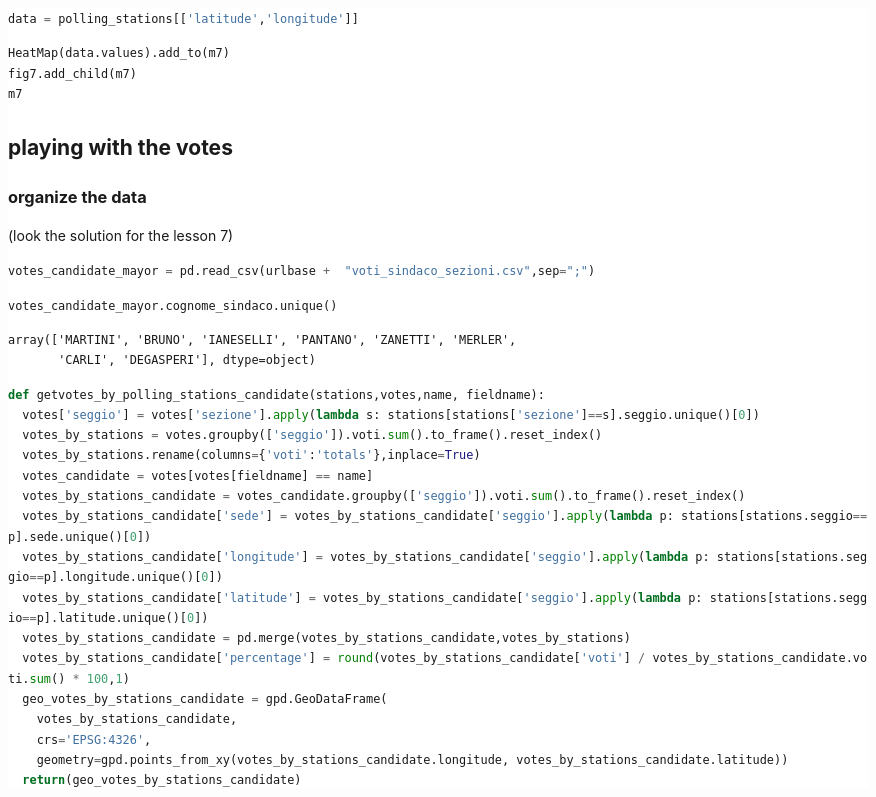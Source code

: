 


```python
data = polling_stations[['latitude','longitude']]
```


```python
HeatMap(data.values).add_to(m7)
fig7.add_child(m7)
m7
```

<iframe 
    width="100%"
    height="300" src="https://napo.github.io/geospatial_course_unitn/docs/html/m7.html"
    style="border:none;"
    allowfullscreen webkitallowfullscreen mozallowfullscreen>
</iframe>


## playing with the votes

### organize the data

(look the solution for the lesson 7)


```python
votes_candidate_mayor = pd.read_csv(urlbase +  "voti_sindaco_sezioni.csv",sep=";")
```


```python
votes_candidate_mayor.cognome_sindaco.unique()
```




    array(['MARTINI', 'BRUNO', 'IANESELLI', 'PANTANO', 'ZANETTI', 'MERLER',
           'CARLI', 'DEGASPERI'], dtype=object)




```python
def getvotes_by_polling_stations_candidate(stations,votes,name, fieldname):
  votes['seggio'] = votes['sezione'].apply(lambda s: stations[stations['sezione']==s].seggio.unique()[0])
  votes_by_stations = votes.groupby(['seggio']).voti.sum().to_frame().reset_index()
  votes_by_stations.rename(columns={'voti':'totals'},inplace=True)
  votes_candidate = votes[votes[fieldname] == name]
  votes_by_stations_candidate = votes_candidate.groupby(['seggio']).voti.sum().to_frame().reset_index()
  votes_by_stations_candidate['sede'] = votes_by_stations_candidate['seggio'].apply(lambda p: stations[stations.seggio==p].sede.unique()[0])
  votes_by_stations_candidate['longitude'] = votes_by_stations_candidate['seggio'].apply(lambda p: stations[stations.seggio==p].longitude.unique()[0])
  votes_by_stations_candidate['latitude'] = votes_by_stations_candidate['seggio'].apply(lambda p: stations[stations.seggio==p].latitude.unique()[0])
  votes_by_stations_candidate = pd.merge(votes_by_stations_candidate,votes_by_stations)
  votes_by_stations_candidate['percentage'] = round(votes_by_stations_candidate['voti'] / votes_by_stations_candidate.voti.sum() * 100,1)
  geo_votes_by_stations_candidate = gpd.GeoDataFrame(
    votes_by_stations_candidate,
    crs='EPSG:4326',
    geometry=gpd.points_from_xy(votes_by_stations_candidate.longitude, votes_by_stations_candidate.latitude))
  return(geo_votes_by_stations_candidate)
```
